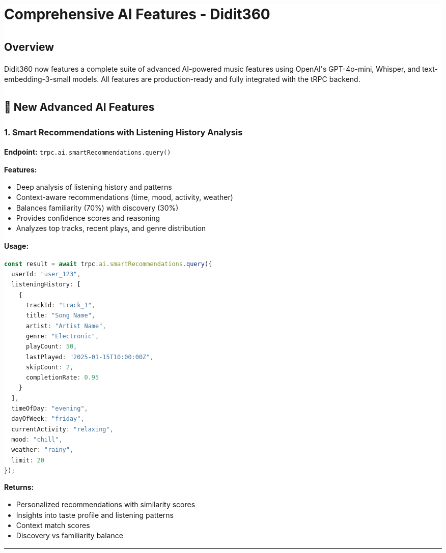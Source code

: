 # Comprehensive AI Features - Didit360

## Overview

Didit360 now features a complete suite of advanced AI-powered music features using OpenAI's GPT-4o-mini, Whisper, and text-embedding-3-small models. All features are production-ready and fully integrated with the tRPC backend.

## 🚀 New Advanced AI Features

### 1. Smart Recommendations with Listening History Analysis
**Endpoint:** `trpc.ai.smartRecommendations.query()`

**Features:**
- Deep analysis of listening history and patterns
- Context-aware recommendations (time, mood, activity, weather)
- Balances familiarity (70%) with discovery (30%)
- Provides confidence scores and reasoning
- Analyzes top tracks, recent plays, and genre distribution

**Usage:**
```typescript
const result = await trpc.ai.smartRecommendations.query({
  userId: "user_123",
  listeningHistory: [
    {
      trackId: "track_1",
      title: "Song Name",
      artist: "Artist Name",
      genre: "Electronic",
      playCount: 50,
      lastPlayed: "2025-01-15T10:00:00Z",
      skipCount: 2,
      completionRate: 0.95
    }
  ],
  timeOfDay: "evening",
  dayOfWeek: "friday",
  currentActivity: "relaxing",
  mood: "chill",
  weather: "rainy",
  limit: 20
});
```

**Returns:**
- Personalized recommendations with similarity scores
- Insights into taste profile and listening patterns
- Context match scores
- Discovery vs familiarity balance

---